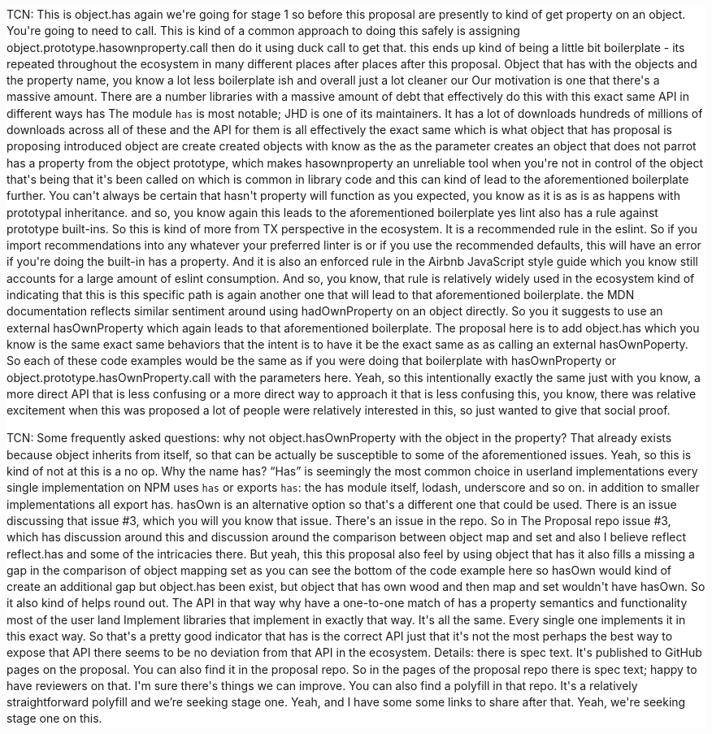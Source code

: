 TCN: This is object.has again we're going for stage 1 so before this proposal are presently to kind of get property on an object. You're going to need to call. This is kind of a common approach to doing this safely is assigning object.prototype.hasownproperty.call then do it using duck call to get that. this ends up kind of being a little bit boilerplate - its repeated throughout the ecosystem in many different places after places after this proposal. Object that has with the objects and the property name, you know a lot less boilerplate ish and overall just a lot cleaner our Our motivation is one that there's a massive amount. There are a number libraries with a massive amount of debt that effectively do this with this exact same API in different ways has The module `has` is most notable; JHD is one of its maintainers. It has a lot of downloads hundreds of millions of downloads across all of these and the API for them is all effectively the exact same which is what object that has proposal is proposing introduced object are create created objects with know as the as the parameter creates an object that does not parrot has a property from the object prototype, which makes hasownproperty an unreliable tool when you're not in control of the object that's being that it's been called on which is common in library code and this can kind of lead to the aforementioned boilerplate further. You can't always be certain that hasn't property will function as you expected, you know as it is as is as happens with prototypal inheritance. and so, you know again this leads to the aforementioned boilerplate yes lint also has a rule against prototype built-ins. So this is kind of more from TX perspective in the ecosystem. It is a recommended rule in the eslint. So if you import recommendations into any whatever your preferred linter is or if you use the recommended defaults, this will have an error if you're doing the built-in has a property. And it is also an enforced rule in the Airbnb JavaScript style guide which you know still accounts for a large amount of eslint consumption. And so, you know, that rule is relatively widely used in the ecosystem kind of indicating that this is this specific path is again another one that will lead to that aforementioned boilerplate. the MDN documentation reflects similar sentiment around using hadOwnProperty on an object directly. So you it suggests to use an external hasOwnProperty which again leads to that aforementioned boilerplate. The proposal here is to add object.has which you know is the same exact same behaviors that the intent is to have it be the exact same as as calling an external hasOwnPoperty. So each of these code examples would be the same as if you were doing that boilerplate with hasOwnProperty or object.prototype.hasOwnProperty.call with the parameters here. Yeah, so this intentionally exactly the same just with you know, a more direct API that is less confusing or a more direct way to approach it that is less confusing this, you know, there was relative excitement when this was proposed a lot of people were relatively interested in this, so just wanted to give that social proof.

TCN: Some frequently asked questions: why not object.hasOwnProperty with the object in the property? That already exists because object inherits from itself, so that can be actually be susceptible to some of the aforementioned issues. Yeah, so this is kind of not at this is a no op. Why the name has? “Has” is seemingly the most common choice in userland implementations every single implementation on NPM uses `has` or exports `has`: the has module itself, lodash, underscore and so on. in addition to smaller implementations all export has. hasOwn is an alternative option so that's a different one that could be used. There is an issue discussing that issue #3, which you will you know that issue. There's an issue in the repo. So in The Proposal repo issue #3, which has discussion around this and discussion around the comparison between object map and set and also I believe reflect reflect.has and some of the intricacies there. But yeah, this this proposal also feel by using object that has it also fills a missing a gap in the comparison of object mapping set as you can see the bottom of the code example here so hasOwn would kind of create an additional gap but object.has been exist, but object that has own wood and then map and set wouldn't have hasOwn. So it also kind of helps round out. The API in that way why have a one-to-one match of has a property semantics and functionality most of the user land Implement libraries that implement in exactly that way. It's all the same. Every single one implements it in this exact way. So that's a pretty good indicator that has is the correct API just that it's not the most perhaps the best way to expose that API there seems to be no deviation from that API in the ecosystem. Details: there is spec text. It's published to GitHub pages on the proposal. You can also find it in the proposal repo. So in the pages of the proposal repo there is spec text; happy to have reviewers on that. I'm sure there's things we can improve. You can also find a polyfill in that repo. It's a relatively straightforward polyfill and we’re seeking stage one. Yeah, and I have some some links to share after that. Yeah, we're seeking stage one on this.
